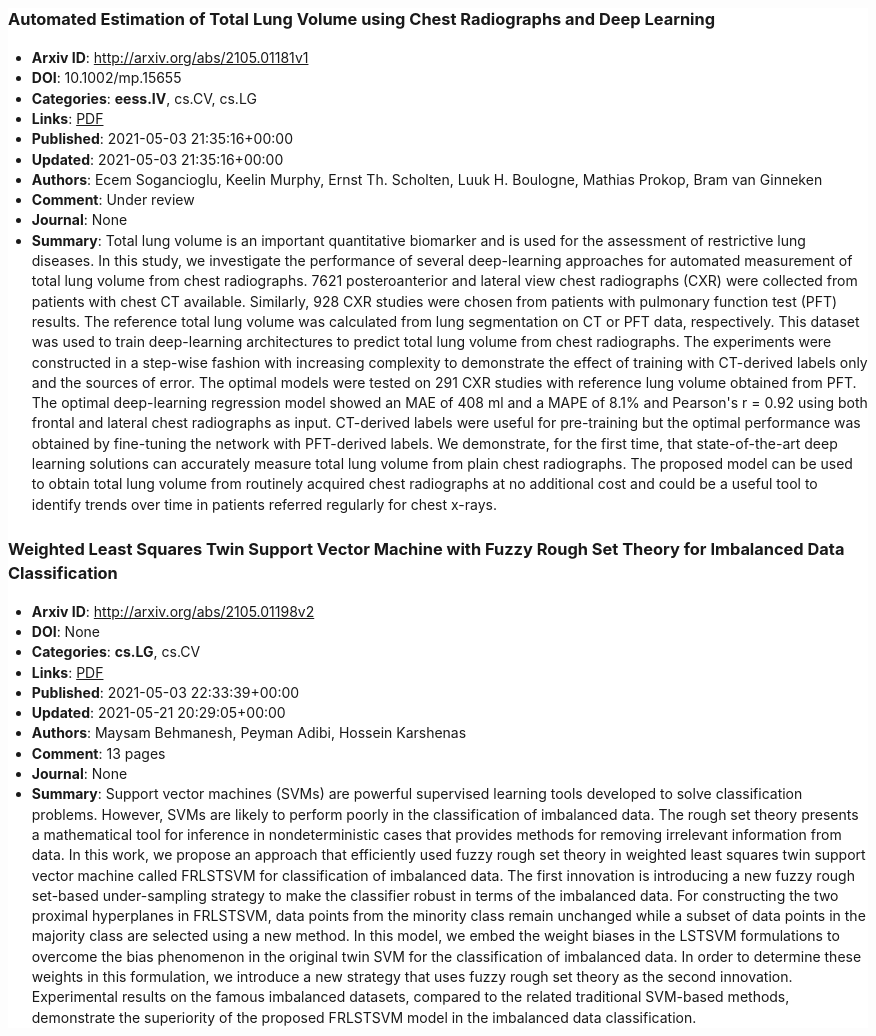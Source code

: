 

### Automated Estimation of Total Lung Volume using Chest Radiographs and Deep Learning
- **Arxiv ID**: http://arxiv.org/abs/2105.01181v1
- **DOI**: 10.1002/mp.15655
- **Categories**: **eess.IV**, cs.CV, cs.LG
- **Links**: [PDF](http://arxiv.org/pdf/2105.01181v1)
- **Published**: 2021-05-03 21:35:16+00:00
- **Updated**: 2021-05-03 21:35:16+00:00
- **Authors**: Ecem Sogancioglu, Keelin Murphy, Ernst Th. Scholten, Luuk H. Boulogne, Mathias Prokop, Bram van Ginneken
- **Comment**: Under review
- **Journal**: None
- **Summary**: Total lung volume is an important quantitative biomarker and is used for the assessment of restrictive lung diseases. In this study, we investigate the performance of several deep-learning approaches for automated measurement of total lung volume from chest radiographs. 7621 posteroanterior and lateral view chest radiographs (CXR) were collected from patients with chest CT available. Similarly, 928 CXR studies were chosen from patients with pulmonary function test (PFT) results. The reference total lung volume was calculated from lung segmentation on CT or PFT data, respectively. This dataset was used to train deep-learning architectures to predict total lung volume from chest radiographs. The experiments were constructed in a step-wise fashion with increasing complexity to demonstrate the effect of training with CT-derived labels only and the sources of error. The optimal models were tested on 291 CXR studies with reference lung volume obtained from PFT. The optimal deep-learning regression model showed an MAE of 408 ml and a MAPE of 8.1\% and Pearson's r = 0.92 using both frontal and lateral chest radiographs as input. CT-derived labels were useful for pre-training but the optimal performance was obtained by fine-tuning the network with PFT-derived labels. We demonstrate, for the first time, that state-of-the-art deep learning solutions can accurately measure total lung volume from plain chest radiographs. The proposed model can be used to obtain total lung volume from routinely acquired chest radiographs at no additional cost and could be a useful tool to identify trends over time in patients referred regularly for chest x-rays.



### Weighted Least Squares Twin Support Vector Machine with Fuzzy Rough Set Theory for Imbalanced Data Classification
- **Arxiv ID**: http://arxiv.org/abs/2105.01198v2
- **DOI**: None
- **Categories**: **cs.LG**, cs.CV
- **Links**: [PDF](http://arxiv.org/pdf/2105.01198v2)
- **Published**: 2021-05-03 22:33:39+00:00
- **Updated**: 2021-05-21 20:29:05+00:00
- **Authors**: Maysam Behmanesh, Peyman Adibi, Hossein Karshenas
- **Comment**: 13 pages
- **Journal**: None
- **Summary**: Support vector machines (SVMs) are powerful supervised learning tools developed to solve classification problems. However, SVMs are likely to perform poorly in the classification of imbalanced data. The rough set theory presents a mathematical tool for inference in nondeterministic cases that provides methods for removing irrelevant information from data. In this work, we propose an approach that efficiently used fuzzy rough set theory in weighted least squares twin support vector machine called FRLSTSVM for classification of imbalanced data. The first innovation is introducing a new fuzzy rough set-based under-sampling strategy to make the classifier robust in terms of the imbalanced data. For constructing the two proximal hyperplanes in FRLSTSVM, data points from the minority class remain unchanged while a subset of data points in the majority class are selected using a new method. In this model, we embed the weight biases in the LSTSVM formulations to overcome the bias phenomenon in the original twin SVM for the classification of imbalanced data. In order to determine these weights in this formulation, we introduce a new strategy that uses fuzzy rough set theory as the second innovation. Experimental results on the famous imbalanced datasets, compared to the related traditional SVM-based methods, demonstrate the superiority of the proposed FRLSTSVM model in the imbalanced data classification.
